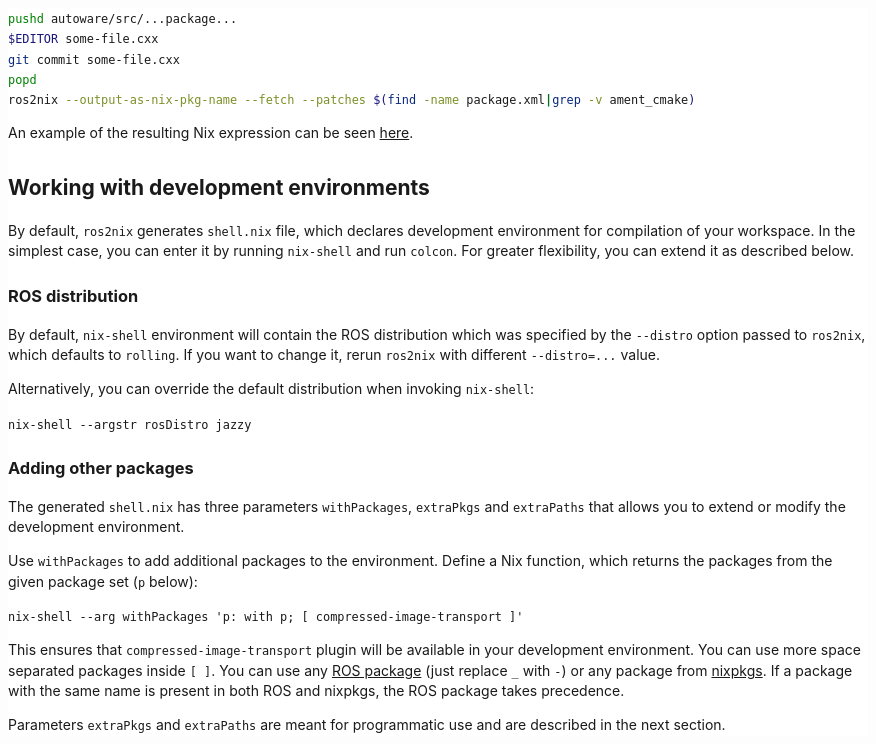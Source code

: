    ```sh
   pushd autoware/src/...package...
   $EDITOR some-file.cxx
   git commit some-file.cxx
   popd
   ros2nix --output-as-nix-pkg-name --fetch --patches $(find -name package.xml|grep -v ament_cmake)
   ```

   An example of the resulting Nix expression can be seen
   [here](https://github.com/wentasah/autoware.nix/blob/68772be6c4c263cfa213921e205f27f68dc4826a/pkgs/autoware-universe-utils.nix#L15-L18).

[Autoware]: https://autoware.org/

## Working with development environments

By default, `ros2nix` generates `shell.nix` file, which declares
development environment for compilation of your workspace. In the
simplest case, you can enter it by running `nix-shell` and run
`colcon`. For greater flexibility, you can extend it as described
below.

### ROS distribution

By default, `nix-shell` environment will contain the ROS distribution
which was specified by the `--distro` option passed to `ros2nix`,
which defaults to `rolling`. If you want to change it, rerun `ros2nix`
with different `--distro=...` value.

Alternatively, you can override the default distribution when invoking
`nix-shell`:

    nix-shell --argstr rosDistro jazzy

### Adding other packages

The generated `shell.nix` has three parameters `withPackages`,
`extraPkgs` and `extraPaths` that allows you to extend or modify the
development environment.

Use `withPackages` to add additional packages to the environment.
Define a Nix function, which returns the packages from the given
package set (`p` below):

    nix-shell --arg withPackages 'p: with p; [ compressed-image-transport ]'

This ensures that `compressed-image-transport` plugin will be
available in your development environment. You can use more space
separated packages inside `[ ]`. You can use any [ROS
package](https://index.ros.org/) (just replace `_` with `-`) or any
package from [nixpkgs](https://search.nixos.org/packages). If a
package with the same name is present in both ROS and nixpkgs, the ROS
package takes precedence.

Parameters `extraPkgs` and `extraPaths` are meant for programmatic use
and are described in the next section.


[rosdep]: https://github.com/ros-infrastructure/rosdep
[rosdep yaml database]: https://github.com/ros/rosdistro/tree/master/rosdep
[nix-system-graphics]: https://github.com/soupglasses/nix-system-graphics
[nix-system-graphics-install]: https://github.com/soupglasses/nix-system-graphics?tab=readme-ov-file#installing-with-nix-flakes
[ROS]: https://www.ros.org/
[Nix]: https://nixos.org/
[nix-ros-overlay]: https://github.com/lopsided98/nix-ros-overlay